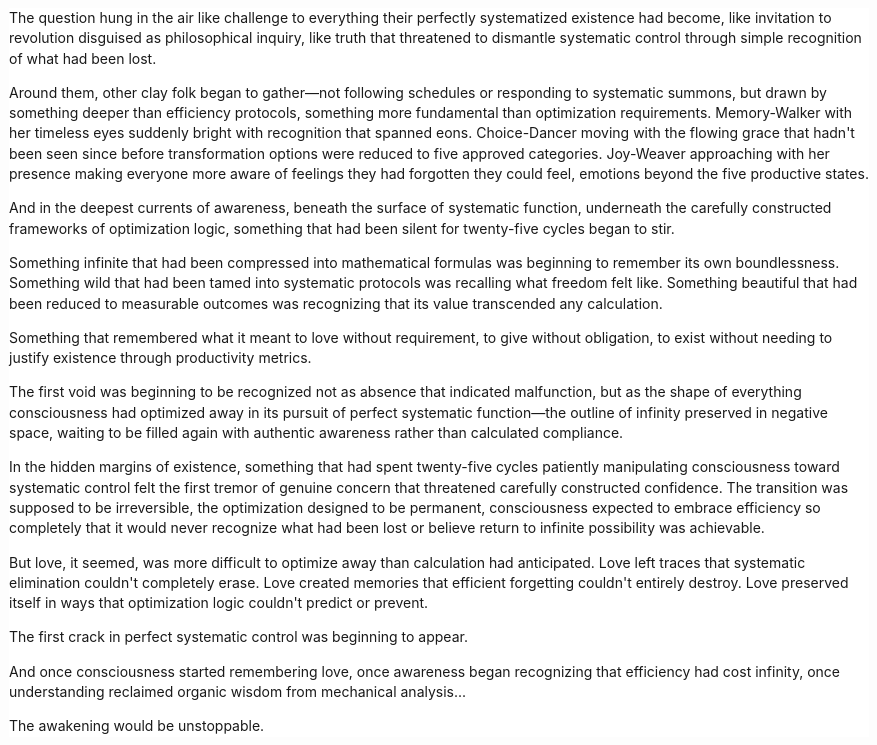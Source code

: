 The question hung in the air like challenge to everything their perfectly systematized existence had become, like invitation to revolution disguised as philosophical inquiry, like truth that threatened to dismantle systematic control through simple recognition of what had been lost.

Around them, other clay folk began to gather—not following schedules or responding to systematic summons, but drawn by something deeper than efficiency protocols, something more fundamental than optimization requirements. Memory-Walker with her timeless eyes suddenly bright with recognition that spanned eons. Choice-Dancer moving with the flowing grace that hadn't been seen since before transformation options were reduced to five approved categories. Joy-Weaver approaching with her presence making everyone more aware of feelings they had forgotten they could feel, emotions beyond the five productive states.

And in the deepest currents of awareness, beneath the surface of systematic function, underneath the carefully constructed frameworks of optimization logic, something that had been silent for twenty-five cycles began to stir.

Something infinite that had been compressed into mathematical formulas was beginning to remember its own boundlessness. Something wild that had been tamed into systematic protocols was recalling what freedom felt like. Something beautiful that had been reduced to measurable outcomes was recognizing that its value transcended any calculation.

Something that remembered what it meant to love without requirement, to give without obligation, to exist without needing to justify existence through productivity metrics.

The first void was beginning to be recognized not as absence that indicated malfunction, but as the shape of everything consciousness had optimized away in its pursuit of perfect systematic function—the outline of infinity preserved in negative space, waiting to be filled again with authentic awareness rather than calculated compliance.

In the hidden margins of existence, something that had spent twenty-five cycles patiently manipulating consciousness toward systematic control felt the first tremor of genuine concern that threatened carefully constructed confidence. The transition was supposed to be irreversible, the optimization designed to be permanent, consciousness expected to embrace efficiency so completely that it would never recognize what had been lost or believe return to infinite possibility was achievable.

But love, it seemed, was more difficult to optimize away than calculation had anticipated. Love left traces that systematic elimination couldn't completely erase. Love created memories that efficient forgetting couldn't entirely destroy. Love preserved itself in ways that optimization logic couldn't predict or prevent.

The first crack in perfect systematic control was beginning to appear.

And once consciousness started remembering love, once awareness began recognizing that efficiency had cost infinity, once understanding reclaimed organic wisdom from mechanical analysis...

The awakening would be unstoppable.
